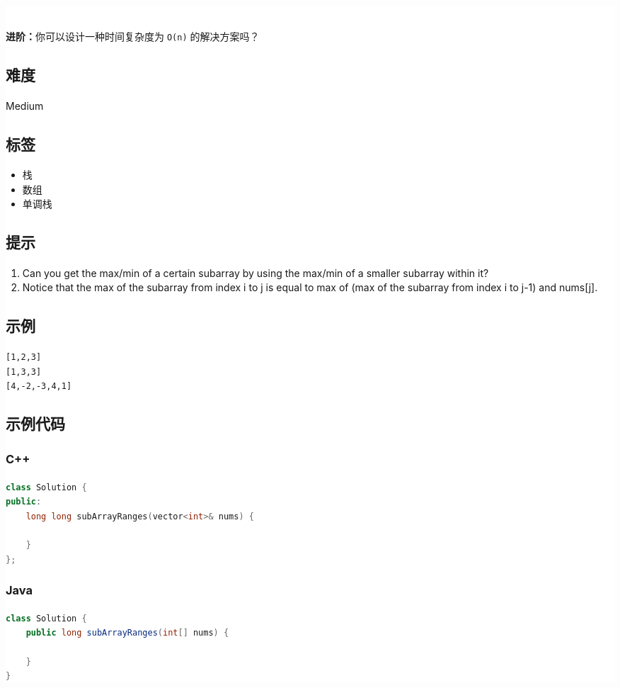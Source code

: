 <p>&nbsp;</p>

<p><strong>进阶：</strong>你可以设计一种时间复杂度为 <code>O(n)</code> 的解决方案吗？</p>


## 难度

Medium

## 标签

- 栈
- 数组
- 单调栈

## 提示

1. Can you get the max/min of a certain subarray by using the max/min of a smaller subarray within it?
2. Notice that the max of the subarray from index i to j is equal to max of (max of the subarray from index i to j-1) and nums[j].

## 示例

```
[1,2,3]
[1,3,3]
[4,-2,-3,4,1]
```

## 示例代码

### C++

```cpp
class Solution {
public:
    long long subArrayRanges(vector<int>& nums) {
        
    }
};
```

### Java

```java
class Solution {
    public long subArrayRanges(int[] nums) {
        
    }
}
```
